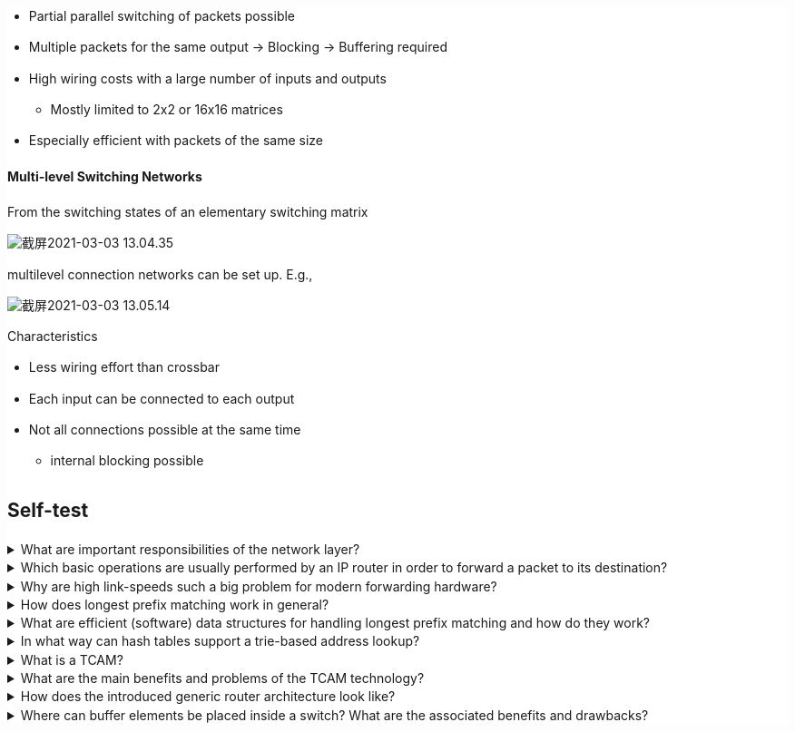   - Partial parallel switching of packets possible

  - Multiple packets for the same output $\rightarrow$ Blocking $\to$ Buffering required
  - High wiring costs with a large number of inputs and outputs
    - Mostly limited to 2x2 or 16x16 matrices
  - Especially efficient with packets of the same size

#### Multi-level Switching Networks

From the switching states of an elementary switching matrix

![截屏2021-03-03 13.04.35](https://raw.githubusercontent.com/EckoTan0804/upic-repo/master/uPic/截屏2021-03-03%2013.04.35.png)

multilevel connection networks can be set up. E.g.,

![截屏2021-03-03 13.05.14](https://raw.githubusercontent.com/EckoTan0804/upic-repo/master/uPic/截屏2021-03-03%2013.05.14.png)

Characteristics

- Less wiring effort than crossbar

- Each input can be connected to each output

- Not all connections possible at the same time 
  - internal blocking possible





## Self-test

<details><summary>What are important responsibilities of the network layer?</summary></details>

<details><summary>Which basic operations are usually performed by an IP router in order to forward a packet to its destination?</summary></details>

<details><summary>Why are high link-speeds such a big problem for modern forwarding hardware?</summary></details>

<details><summary>How does longest prefix matching work in general?</summary></details>

<details><summary>What are efficient (software) data structures for handling longest prefix matching and how do they work?</summary></details>

<details><summary>In what way can hash tables support a trie-based address lookup?</summary></details>

<details><summary>What is a TCAM?</summary></details>

<details><summary>What are the main benefits and problems of the TCAM technology?</summary></details>

<details><summary>How does the introduced generic router architecture look like?</summary></details>

<details><summary>Where can buffer elements be placed inside a switch? What are the associated benefits and drawbacks?</summary></details>